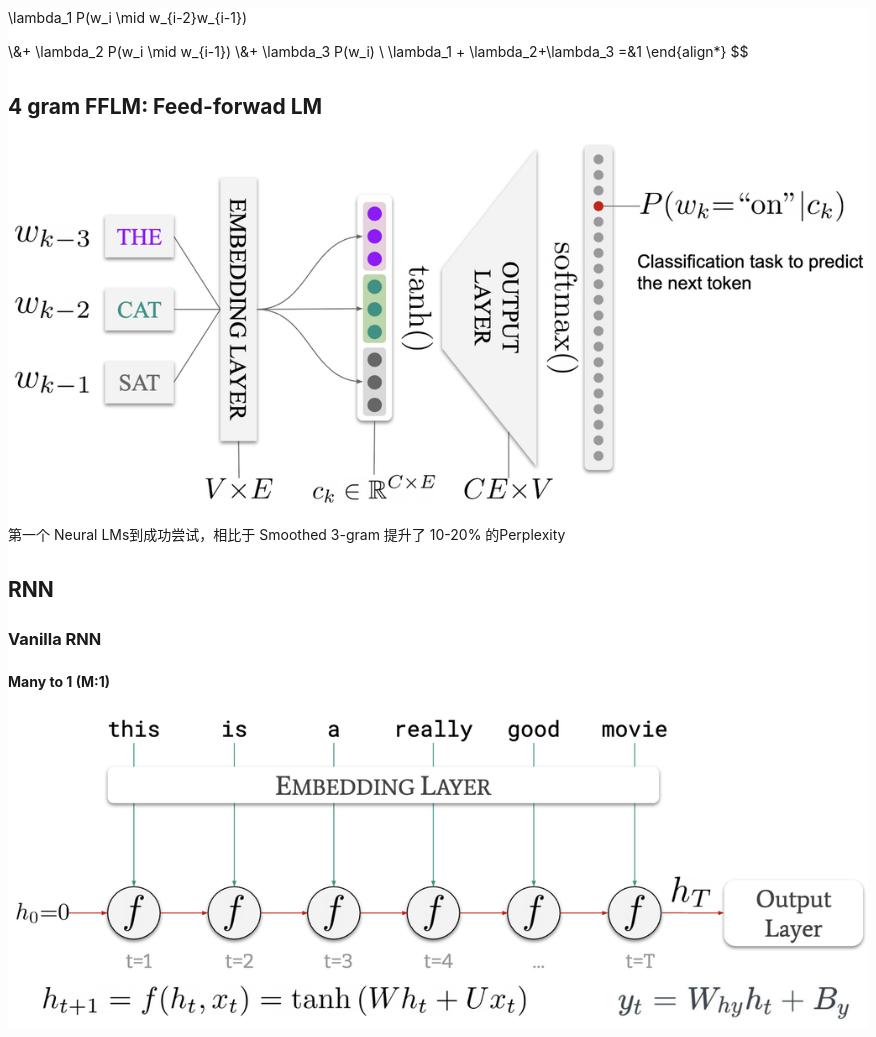 \lambda_1 P(w_i \mid w_{i-2}w_{i-1})

\\&+
\lambda_2 P(w_i \mid w_{i-1})
\\&+
\lambda_3 P(w_i)
\\
\lambda_1 + \lambda_2+\lambda_3 =&1
\end{align*}
$$

## 4 gram FFLM: Feed-forwad LM

![](./img/Lec3.2/image-20250202231539855.png)

第一个 Neural LMs到成功尝试，相比于 Smoothed 3-gram 提升了 10-20% 的Perplexity

## RNN

### Vanilla RNN

#### Many to 1 (M:1)

![](./img/Lec3.2/image-20250202231716950.png)
